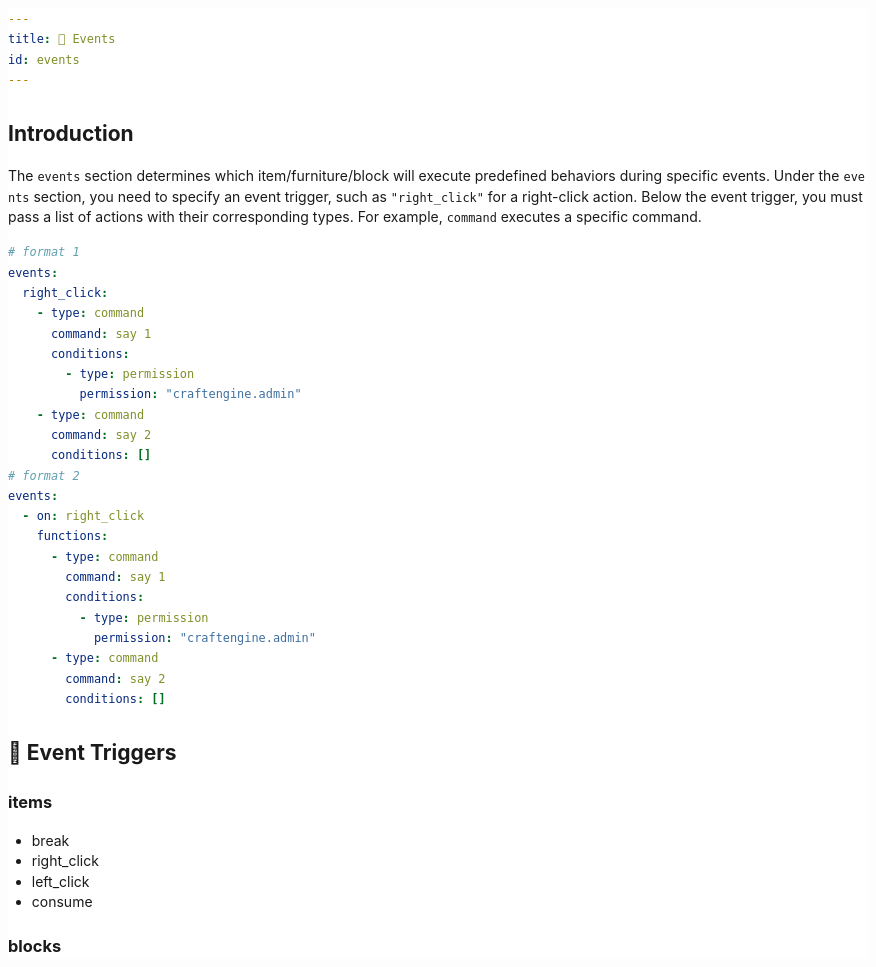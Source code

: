 ```yaml
---
title: 🪇 Events
id: events
---
```


## Introduction

The `events` section determines which item/furniture/block will execute predefined behaviors during specific events. Under the `events` section, you need to specify an event trigger, such as `"right_click"` for a right-click action. Below the event trigger, you must pass a list of actions with their corresponding types. For example, `command` executes a specific command.

```yaml
# format 1
events:
  right_click:
    - type: command
      command: say 1
      conditions:
        - type: permission
          permission: "craftengine.admin"
    - type: command
      command: say 2
      conditions: []
# format 2
events:
  - on: right_click
    functions:
      - type: command
        command: say 1
        conditions:
          - type: permission
            permission: "craftengine.admin"
      - type: command
        command: say 2
        conditions: []
```

## 🧨 Event Triggers

### items

* break
* right\_click
* left\_click
* consume

### blocks
